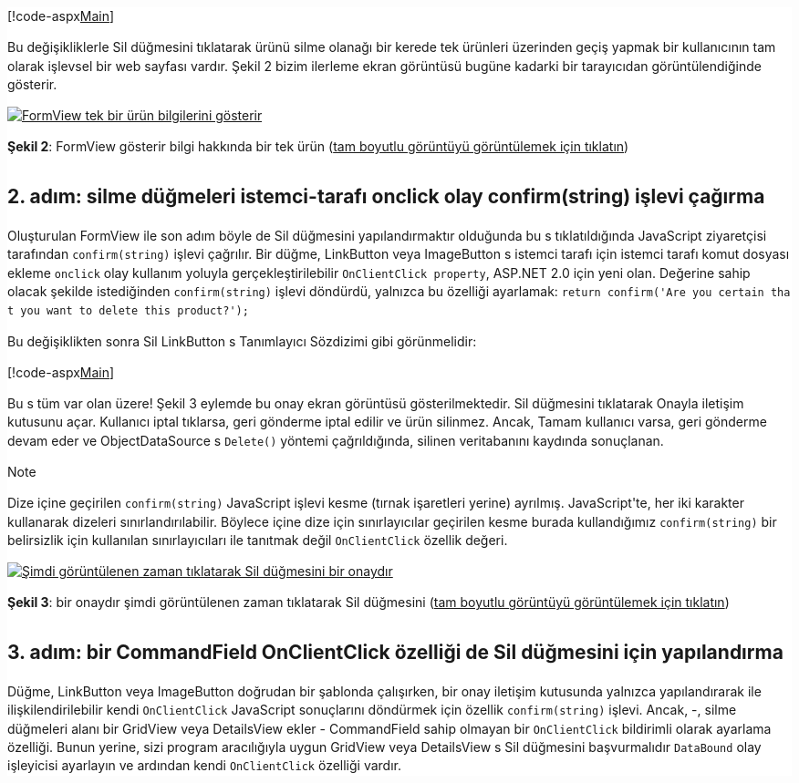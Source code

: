 [!code-aspx[Main](adding-client-side-confirmation-when-deleting-cs/samples/sample2.aspx)]

Bu değişikliklerle Sil düğmesini tıklatarak ürünü silme olanağı bir kerede tek ürünleri üzerinden geçiş yapmak bir kullanıcının tam olarak işlevsel bir web sayfası vardır. Şekil 2 bizim ilerleme ekran görüntüsü bugüne kadarki bir tarayıcıdan görüntülendiğinde gösterir.


[![FormView tek bir ürün bilgilerini gösterir](adding-client-side-confirmation-when-deleting-cs/_static/image3.png)](adding-client-side-confirmation-when-deleting-cs/_static/image2.png)

**Şekil 2**: FormView gösterir bilgi hakkında bir tek ürün ([tam boyutlu görüntüyü görüntülemek için tıklatın](adding-client-side-confirmation-when-deleting-cs/_static/image4.png))


## <a name="step-2-calling-the-confirmstring-function-from-the-delete-buttons-client-side-onclick-event"></a>2. adım: silme düğmeleri istemci-tarafı onclick olay confirm(string) işlevi çağırma

Oluşturulan FormView ile son adım böyle de Sil düğmesini yapılandırmaktır olduğunda bu s tıklatıldığında JavaScript ziyaretçisi tarafından `confirm(string)` işlevi çağrılır. Bir düğme, LinkButton veya ImageButton s istemci tarafı için istemci tarafı komut dosyası ekleme `onclick` olay kullanım yoluyla gerçekleştirilebilir `OnClientClick property`, ASP.NET 2.0 için yeni olan. Değerine sahip olacak şekilde istediğinden `confirm(string)` işlevi döndürdü, yalnızca bu özelliği ayarlamak: `return confirm('Are you certain that you want to delete this product?');`

Bu değişiklikten sonra Sil LinkButton s Tanımlayıcı Sözdizimi gibi görünmelidir:


[!code-aspx[Main](adding-client-side-confirmation-when-deleting-cs/samples/sample3.aspx)]

Bu s tüm var olan üzere! Şekil 3 eylemde bu onay ekran görüntüsü gösterilmektedir. Sil düğmesini tıklatarak Onayla iletişim kutusunu açar. Kullanıcı iptal tıklarsa, geri gönderme iptal edilir ve ürün silinmez. Ancak, Tamam kullanıcı varsa, geri gönderme devam eder ve ObjectDataSource s `Delete()` yöntemi çağrıldığında, silinen veritabanını kaydında sonuçlanan.

> [!NOTE]
> Dize içine geçirilen `confirm(string)` JavaScript işlevi kesme (tırnak işaretleri yerine) ayrılmış. JavaScript'te, her iki karakter kullanarak dizeleri sınırlandırılabilir. Böylece içine dize için sınırlayıcılar geçirilen kesme burada kullandığımız `confirm(string)` bir belirsizlik için kullanılan sınırlayıcıları ile tanıtmak değil `OnClientClick` özellik değeri.


[![Şimdi görüntülenen zaman tıklatarak Sil düğmesini bir onaydır](adding-client-side-confirmation-when-deleting-cs/_static/image6.png)](adding-client-side-confirmation-when-deleting-cs/_static/image5.png)

**Şekil 3**: bir onaydır şimdi görüntülenen zaman tıklatarak Sil düğmesini ([tam boyutlu görüntüyü görüntülemek için tıklatın](adding-client-side-confirmation-when-deleting-cs/_static/image7.png))


## <a name="step-3-configuring-the-onclientclick-property-for-the-delete-button-in-a-commandfield"></a>3. adım: bir CommandField OnClientClick özelliği de Sil düğmesini için yapılandırma

Düğme, LinkButton veya ImageButton doğrudan bir şablonda çalışırken, bir onay iletişim kutusunda yalnızca yapılandırarak ile ilişkilendirilebilir kendi `OnClientClick` JavaScript sonuçlarını döndürmek için özellik `confirm(string)` işlevi. Ancak, -, silme düğmeleri alanı bir GridView veya DetailsView ekler - CommandField sahip olmayan bir `OnClientClick` bildirimli olarak ayarlama özelliği. Bunun yerine, sizi program aracılığıyla uygun GridView veya DetailsView s Sil düğmesini başvurmalıdır `DataBound` olay işleyicisi ayarlayın ve ardından kendi `OnClientClick` özelliği vardır.
